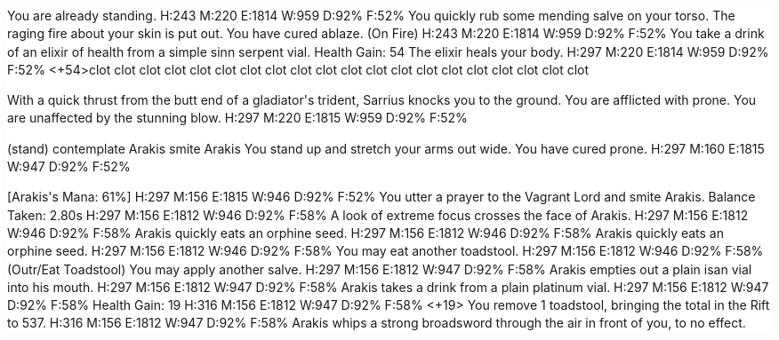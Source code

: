 You are already standing.
H:243 M:220 E:1814 W:959 D:92% F:52% <eb>
You quickly rub some mending salve on your torso.
The raging fire about your skin is put out.
You have cured ablaze. (On Fire)
H:243 M:220 E:1814 W:959 D:92% F:52% <eb>
You take a drink of an elixir of health from a simple sinn serpent vial.
Health Gain: 54
The elixir heals your body.
H:297 M:220 E:1814 W:959 D:92% F:52% <eb> <+54>clot
clot
clot
clot
clot
clot
clot
clot
clot
clot
clot
clot
clot
clot
clot
clot
clot
clot
clot
clot

With a quick thrust from the butt end of a gladiator's trident, Sarrius knocks you to the ground.
You are afflicted with prone.
You are unaffected by the stunning blow.
H:297 M:220 E:1815 W:959 D:92% F:52% <eb> <p>(stand)
contemplate Arakis
smite Arakis
You stand up and stretch your arms out wide.
You have cured prone.
H:297 M:160 E:1815 W:947 D:92% F:52% <eb>

[Arakis's Mana: 61%]
H:297 M:156 E:1815 W:946 D:92% F:52% <eb>
You utter a prayer to the Vagrant Lord and smite Arakis.
Balance Taken: 2.80s
H:297 M:156 E:1812 W:946 D:92% F:58% <e->
A look of extreme focus crosses the face of Arakis.
H:297 M:156 E:1812 W:946 D:92% F:58% <e->
Arakis quickly eats an orphine seed.
H:297 M:156 E:1812 W:946 D:92% F:58% <e->
Arakis quickly eats an orphine seed.
H:297 M:156 E:1812 W:946 D:92% F:58% <e->
You may eat another toadstool.
H:297 M:156 E:1812 W:946 D:92% F:58% <e->(Outr/Eat Toadstool)
You may apply another salve.
H:297 M:156 E:1812 W:947 D:92% F:58% <e->
Arakis empties out a plain isan vial into his mouth.
H:297 M:156 E:1812 W:947 D:92% F:58% <e->
Arakis takes a drink from a plain platinum vial.
H:297 M:156 E:1812 W:947 D:92% F:58% <e->
Health Gain: 19
H:316 M:156 E:1812 W:947 D:92% F:58% <e-> <+19>
You remove 1 toadstool, bringing the total in the Rift to 537.
H:316 M:156 E:1812 W:947 D:92% F:58% <e->
Arakis whips a strong broadsword through the air in front of you, to no effect.